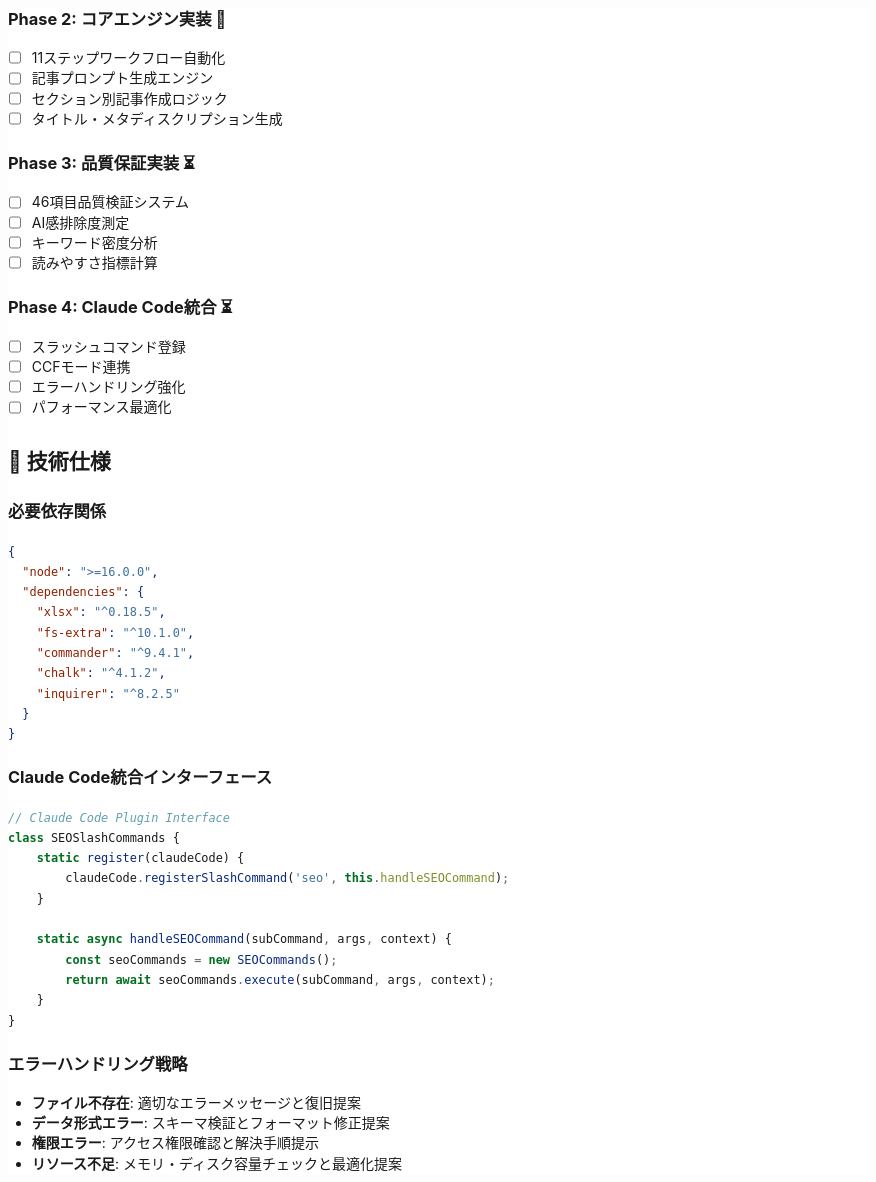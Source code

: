### Phase 2: コアエンジン実装 🚧
- [ ] 11ステップワークフロー自動化
- [ ] 記事プロンプト生成エンジン
- [ ] セクション別記事作成ロジック
- [ ] タイトル・メタディスクリプション生成

### Phase 3: 品質保証実装 ⏳
- [ ] 46項目品質検証システム
- [ ] AI感排除度測定
- [ ] キーワード密度分析
- [ ] 読みやすさ指標計算

### Phase 4: Claude Code統合 ⏳
- [ ] スラッシュコマンド登録
- [ ] CCFモード連携
- [ ] エラーハンドリング強化
- [ ] パフォーマンス最適化

## 🔧 技術仕様

### 必要依存関係
```json
{
  "node": ">=16.0.0",
  "dependencies": {
    "xlsx": "^0.18.5",
    "fs-extra": "^10.1.0",
    "commander": "^9.4.1",
    "chalk": "^4.1.2",
    "inquirer": "^8.2.5"
  }
}
```

### Claude Code統合インターフェース
```javascript
// Claude Code Plugin Interface
class SEOSlashCommands {
    static register(claudeCode) {
        claudeCode.registerSlashCommand('seo', this.handleSEOCommand);
    }
    
    static async handleSEOCommand(subCommand, args, context) {
        const seoCommands = new SEOCommands();
        return await seoCommands.execute(subCommand, args, context);
    }
}
```

### エラーハンドリング戦略
- **ファイル不存在**: 適切なエラーメッセージと復旧提案
- **データ形式エラー**: スキーマ検証とフォーマット修正提案
- **権限エラー**: アクセス権限確認と解決手順提示
- **リソース不足**: メモリ・ディスク容量チェックと最適化提案
